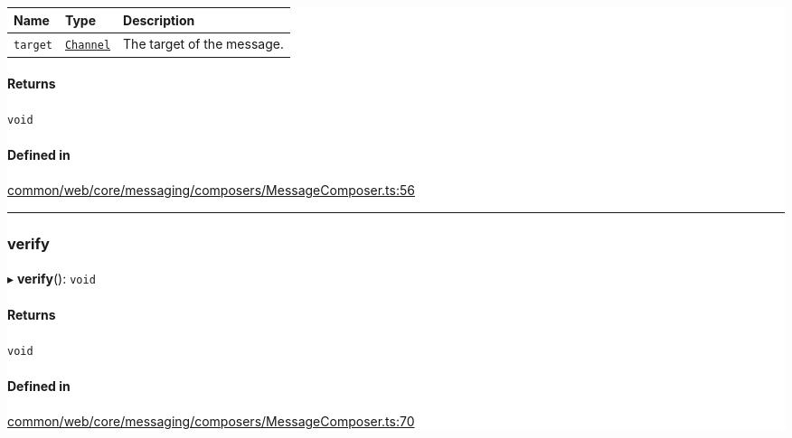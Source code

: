 | Name | Type | Description |
| :------ | :------ | :------ |
| `target` | [`Channel`](common_web_core_messaging_Channel.Channel.md) | The target of the message. |

#### Returns

`void`

#### Defined in

[common/web/core/messaging/composers/MessageComposer.ts:56](https://github.com/Soroush9978/rds-ng/blob/9a997cb/src/common/web/core/messaging/composers/MessageComposer.ts#L56)

___

### verify

▸ **verify**(): `void`

#### Returns

`void`

#### Defined in

[common/web/core/messaging/composers/MessageComposer.ts:70](https://github.com/Soroush9978/rds-ng/blob/9a997cb/src/common/web/core/messaging/composers/MessageComposer.ts#L70)
